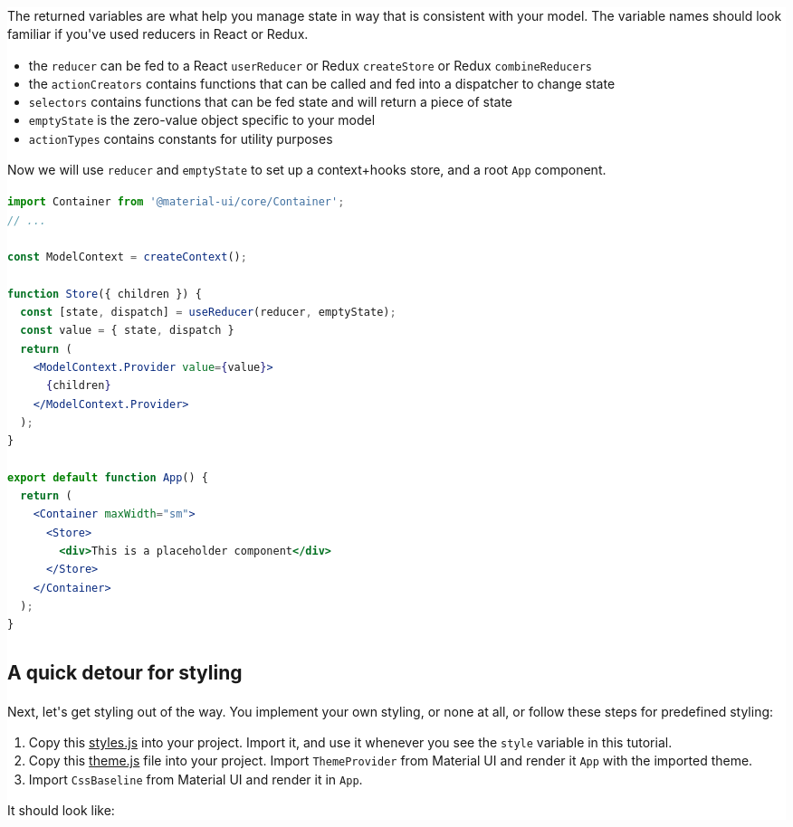 The returned variables are what help you manage state in way that is consistent with your model. The variable names should look familiar if you've used reducers in React or Redux.
- the `reducer` can be fed to a React `userReducer` or Redux `createStore` or Redux `combineReducers`
- the `actionCreators` contains functions that can be called and fed into a dispatcher to change state
- `selectors` contains functions that can be fed state and will return a piece of state
- `emptyState` is the zero-value object specific to your model
- `actionTypes` contains constants for utility purposes

Now we will use `reducer` and `emptyState` to set up a context+hooks store, and a root `App` component.

```jsx
import Container from '@material-ui/core/Container';
// ...

const ModelContext = createContext();

function Store({ children }) {
  const [state, dispatch] = useReducer(reducer, emptyState);
  const value = { state, dispatch }
  return (
    <ModelContext.Provider value={value}>
      {children}
    </ModelContext.Provider>
  );
}

export default function App() {
  return (
    <Container maxWidth="sm">
      <Store>
        <div>This is a placeholder component</div>
      </Store>
    </Container>
  );
}
```

## A quick detour for styling
Next, let's get styling out of the way. You implement your own styling, or none at all, or follow these steps for predefined styling:
 
1. Copy this [styles.js](https://github.com/brietsparks/normalized-reducer-demo/blob/master/src/tutorial/styles.js) into your project. Import it, and use it whenever you see the `style` variable in this tutorial. 
2. Copy this [theme.js](https://github.com/brietsparks/normalized-reducer-demo/blob/master/src/theme.js) file into your project. Import `ThemeProvider` from Material UI and render it `App` with the imported theme.
3. Import `CssBaseline` from Material UI and render it in `App`.

It should look like:
